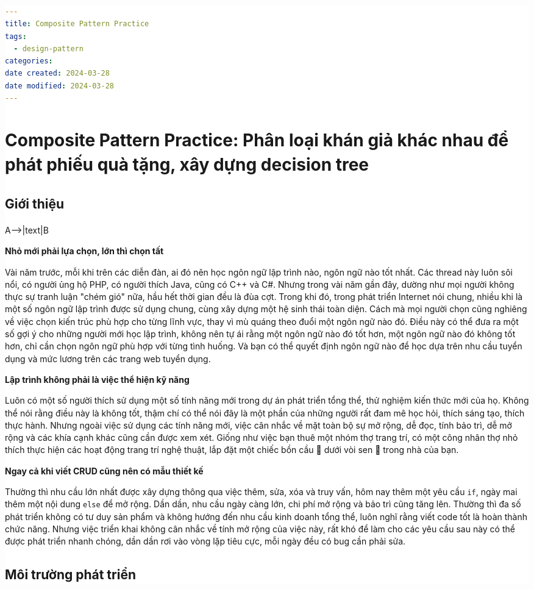 ```yaml
---
title: Composite Pattern Practice
tags:
  - design-pattern
categories: 
date created: 2024-03-28
date modified: 2024-03-28
---
```


# Composite Pattern Practice: Phân loại khán giả khác nhau để phát phiếu quà tặng, xây dựng decision tree

## Giới thiệu

A-->|text|B

**Nhỏ mới phải lựa chọn, lớn thì chọn tất**

Vài năm trước, mỗi khi trên các diễn đàn, ai đó nên học ngôn ngữ lập trình nào, ngôn ngữ nào tốt nhất. Các thread này luôn sôi nổi, có người ủng hộ PHP, có người thích Java, cũng có C++ và C#. Nhưng trong vài năm gần đây, dường như mọi người không thực sự tranh luận "chém gió" nữa, hầu hết thời gian đều là đùa cợt. Trong khi đó, trong phát triển Internet nói chung, nhiều khi là một số ngôn ngữ lập trình được sử dụng chung, cùng xây dựng một hệ sinh thái toàn diện. Cách mà mọi người chọn cũng nghiêng về việc chọn kiến trúc phù hợp cho từng lĩnh vực, thay vì mù quáng theo đuổi một ngôn ngữ nào đó. Điều này có thể đưa ra một số gợi ý cho những người mới học lập trình, không nên tự ái rằng một ngôn ngữ nào đó tốt hơn, một ngôn ngữ nào đó không tốt hơn, chỉ cần chọn ngôn ngữ phù hợp với từng tình huống. Và bạn có thể quyết định ngôn ngữ nào để học dựa trên nhu cầu tuyển dụng và mức lương trên các trang web tuyển dụng.

**Lập trình không phải là việc thể hiện kỹ năng**

Luôn có một số người thích sử dụng một số tính năng mới trong dự án phát triển tổng thể, thử nghiệm kiến thức mới của họ. Không thể nói rằng điều này là không tốt, thậm chí có thể nói đây là một phần của những người rất đam mê học hỏi, thích sáng tạo, thích thực hành. Nhưng ngoài việc sử dụng các tính năng mới, việc cân nhắc về mặt toàn bộ sự mở rộng, dễ đọc, tính bảo trì, dễ mở rộng và các khía cạnh khác cũng cần được xem xét. Giống như việc bạn thuê một nhóm thợ trang trí, có một công nhân thợ nhỏ thích thực hiện các hoạt động trang trí nghệ thuật, lắp đặt một chiếc bồn cầu 🚿 dưới vòi sen 🚽 trong nhà của bạn.

**Ngay cả khi viết CRUD cũng nên có mẫu thiết kế**

Thường thì nhu cầu lớn nhất được xây dựng thông qua việc thêm, sửa, xóa và truy vấn, hôm nay thêm một yêu cầu `if`, ngày mai thêm một nội dung `else` để mở rộng. Dần dần, nhu cầu ngày càng lớn, chi phí mở rộng và bảo trì cũng tăng lên. Thường thì đa số phát triển không có tư duy sản phẩm và không hướng đến nhu cầu kinh doanh tổng thể, luôn nghĩ rằng viết code tốt là hoàn thành chức năng. Nhưng việc triển khai không cân nhắc về tính mở rộng của việc này, rất khó để làm cho các yêu cầu sau này có thể được phát triển nhanh chóng, dần dần rơi vào vòng lặp tiêu cực, mỗi ngày đều có bug cần phải sửa.

## Môi trường phát triển

